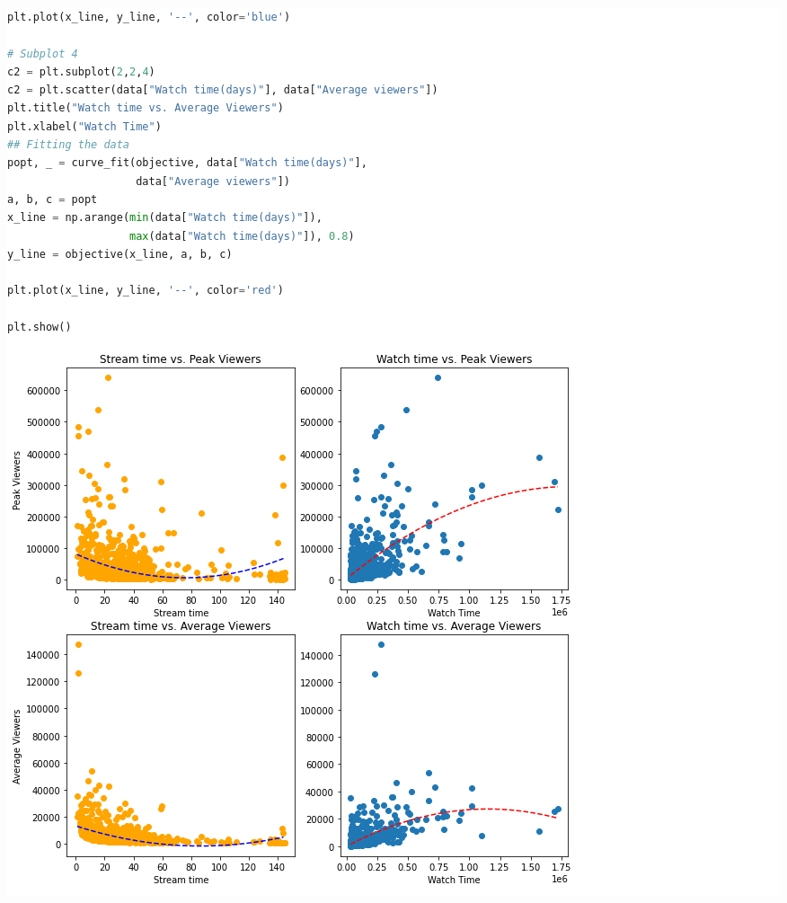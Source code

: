 ```python
plt.plot(x_line, y_line, '--', color='blue')

# Subplot 4
c2 = plt.subplot(2,2,4)
c2 = plt.scatter(data["Watch time(days)"], data["Average viewers"])
plt.title("Watch time vs. Average Viewers")
plt.xlabel("Watch Time")
## Fitting the data
popt, _ = curve_fit(objective, data["Watch time(days)"], 
                    data["Average viewers"])
a, b, c = popt
x_line = np.arange(min(data["Watch time(days)"]), 
                   max(data["Watch time(days)"]), 0.8)
y_line = objective(x_line, a, b, c)

plt.plot(x_line, y_line, '--', color='red')

plt.show()
```


    
![png](output_9_0.png)
    